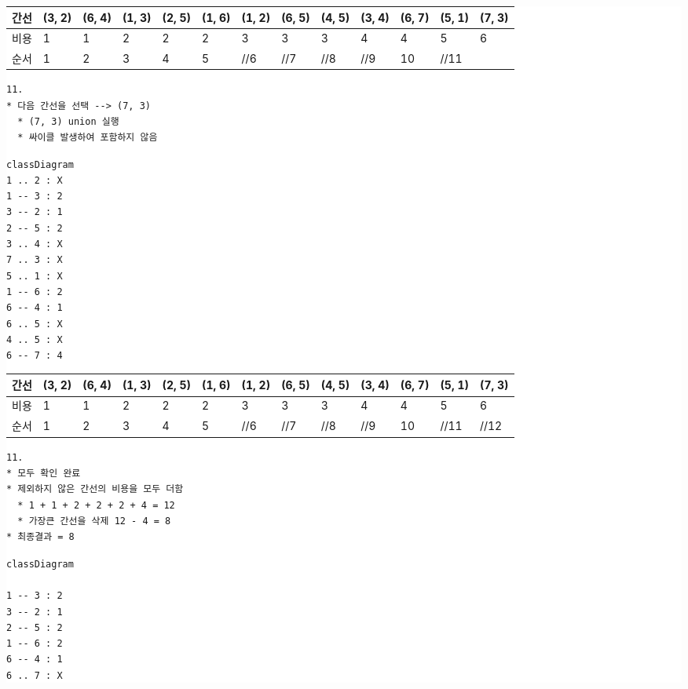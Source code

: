 |간선|(3, 2)|(6, 4)|(1, 3)|(2, 5)|(1, 6)|(1, 2)|(6, 5)|(4, 5)|(3, 4)|(6, 7)|(5, 1)|(7, 3)|
|-|-|-|-|-|-|-|-|-|-|-|-|-|
|비용|1|1|2|2|2|3|3|3|4|4|5|6|
|순서|1|2|3|4|5|//6|//7|//8|//9|10|//11||

```txt
11.
* 다음 간선을 선택 --> (7, 3)
  * (7, 3) union 실행
  * 싸이클 발생하여 포함하지 않음
```

```mermaid
classDiagram
1 .. 2 : X
1 -- 3 : 2
3 -- 2 : 1
2 -- 5 : 2
3 .. 4 : X
7 .. 3 : X
5 .. 1 : X
1 -- 6 : 2
6 -- 4 : 1
6 .. 5 : X
4 .. 5 : X
6 -- 7 : 4
```

|간선|(3, 2)|(6, 4)|(1, 3)|(2, 5)|(1, 6)|(1, 2)|(6, 5)|(4, 5)|(3, 4)|(6, 7)|(5, 1)|(7, 3)|
|-|-|-|-|-|-|-|-|-|-|-|-|-|
|비용|1|1|2|2|2|3|3|3|4|4|5|6|
|순서|1|2|3|4|5|//6|//7|//8|//9|10|//11|//12|

```txt
11.
* 모두 확인 완료
* 제외하지 않은 간선의 비용을 모두 더함
  * 1 + 1 + 2 + 2 + 2 + 4 = 12
  * 가장큰 간선을 삭제 12 - 4 = 8
* 최종결과 = 8
```

```mermaid
classDiagram

1 -- 3 : 2
3 -- 2 : 1
2 -- 5 : 2
1 -- 6 : 2
6 -- 4 : 1
6 .. 7 : X
```
